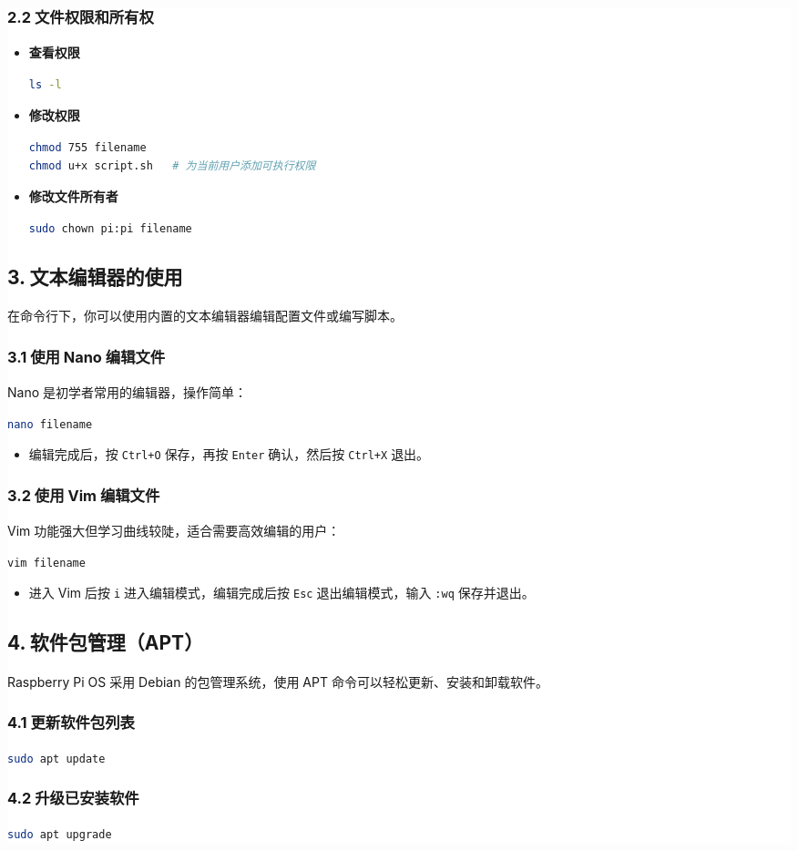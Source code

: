 ### 2.2 文件权限和所有权

- **查看权限**  
  ```bash
  ls -l
  ```
- **修改权限**  
  ```bash
  chmod 755 filename
  chmod u+x script.sh   # 为当前用户添加可执行权限
  ```
- **修改文件所有者**  
  ```bash
  sudo chown pi:pi filename
  ```

## 3. 文本编辑器的使用

在命令行下，你可以使用内置的文本编辑器编辑配置文件或编写脚本。

### 3.1 使用 Nano 编辑文件

Nano 是初学者常用的编辑器，操作简单：

```bash
nano filename
```

- 编辑完成后，按 `Ctrl+O` 保存，再按 `Enter` 确认，然后按 `Ctrl+X` 退出。

### 3.2 使用 Vim 编辑文件

Vim 功能强大但学习曲线较陡，适合需要高效编辑的用户：

```bash
vim filename
```

- 进入 Vim 后按 `i` 进入编辑模式，编辑完成后按 `Esc` 退出编辑模式，输入 `:wq` 保存并退出。

## 4. 软件包管理（APT）

Raspberry Pi OS 采用 Debian 的包管理系统，使用 APT 命令可以轻松更新、安装和卸载软件。

### 4.1 更新软件包列表

```bash
sudo apt update
```

### 4.2 升级已安装软件

```bash
sudo apt upgrade
```
